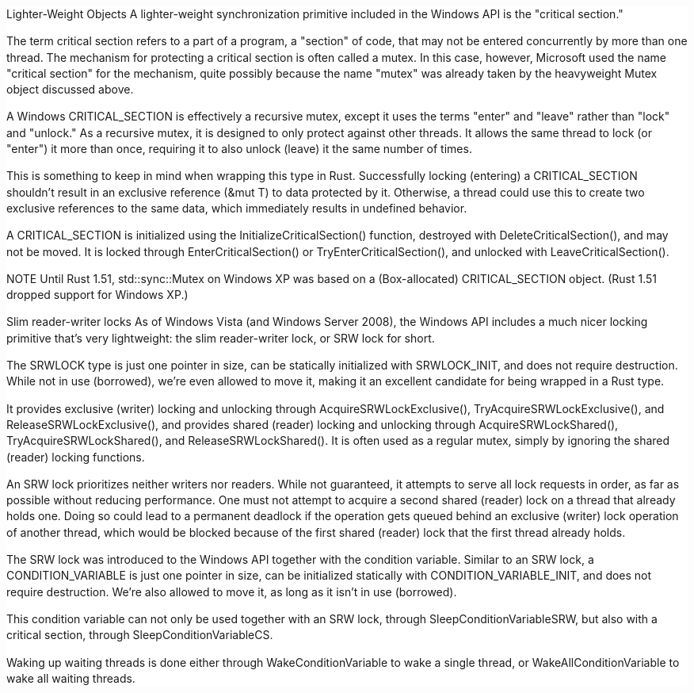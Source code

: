 Lighter-Weight Objects
A lighter-weight synchronization primitive included in the Windows API is the "critical section."

The term critical section refers to a part of a program, a "section" of code, that may not be entered concurrently by more than one thread. The mechanism for protecting a critical section is often called a mutex. In this case, however, Microsoft used the name "critical section" for the mechanism, quite possibly because the name "mutex" was already taken by the heavyweight Mutex object discussed above.

A Windows CRITICAL_SECTION is effectively a recursive mutex, except it uses the terms "enter" and "leave" rather than "lock" and "unlock." As a recursive mutex, it is designed to only protect against other threads. It allows the same thread to lock (or "enter") it more than once, requiring it to also unlock (leave) it the same number of times.

This is something to keep in mind when wrapping this type in Rust. Successfully locking (entering) a CRITICAL_SECTION shouldn’t result in an exclusive reference (&mut T) to data protected by it. Otherwise, a thread could use this to create two exclusive references to the same data, which immediately results in undefined behavior.

A CRITICAL_SECTION is initialized using the InitializeCriticalSection() function, destroyed with DeleteCriticalSection(), and may not be moved. It is locked through EnterCriticalSection() or TryEnterCriticalSection(), and unlocked with LeaveCriticalSection().

NOTE
Until Rust 1.51, std::sync::Mutex on Windows XP was based on a (Box-allocated) CRITICAL_SECTION object. (Rust 1.51 dropped support for Windows XP.)

Slim reader-writer locks
As of Windows Vista (and Windows Server 2008), the Windows API includes a much nicer locking primitive that’s very lightweight: the slim reader-writer lock, or SRW lock for short.

The SRWLOCK type is just one pointer in size, can be statically initialized with SRWLOCK_INIT, and does not require destruction. While not in use (borrowed), we’re even allowed to move it, making it an excellent candidate for being wrapped in a Rust type.

It provides exclusive (writer) locking and unlocking through AcquireSRWLockExclusive(), TryAcquireSRWLockExclusive(), and ReleaseSRWLockExclusive(), and provides shared (reader) locking and unlocking through AcquireSRWLockShared(), TryAcquireSRWLockShared(), and ReleaseSRWLockShared(). It is often used as a regular mutex, simply by ignoring the shared (reader) locking functions.

An SRW lock prioritizes neither writers nor readers. While not guaranteed, it attempts to serve all lock requests in order, as far as possible without reducing performance. One must not attempt to acquire a second shared (reader) lock on a thread that already holds one. Doing so could lead to a permanent deadlock if the operation gets queued behind an exclusive (writer) lock operation of another thread, which would be blocked because of the first shared (reader) lock that the first thread already holds.

The SRW lock was introduced to the Windows API together with the condition variable. Similar to an SRW lock, a CONDITION_VARIABLE is just one pointer in size, can be initialized statically with CONDITION_VARIABLE_INIT, and does not require destruction. We’re also allowed to move it, as long as it isn’t in use (borrowed).

This condition variable can not only be used together with an SRW lock, through SleepConditionVariableSRW, but also with a critical section, through SleepConditionVariableCS.

Waking up waiting threads is done either through WakeConditionVariable to wake a single thread, or WakeAllConditionVariable to wake all waiting threads.
